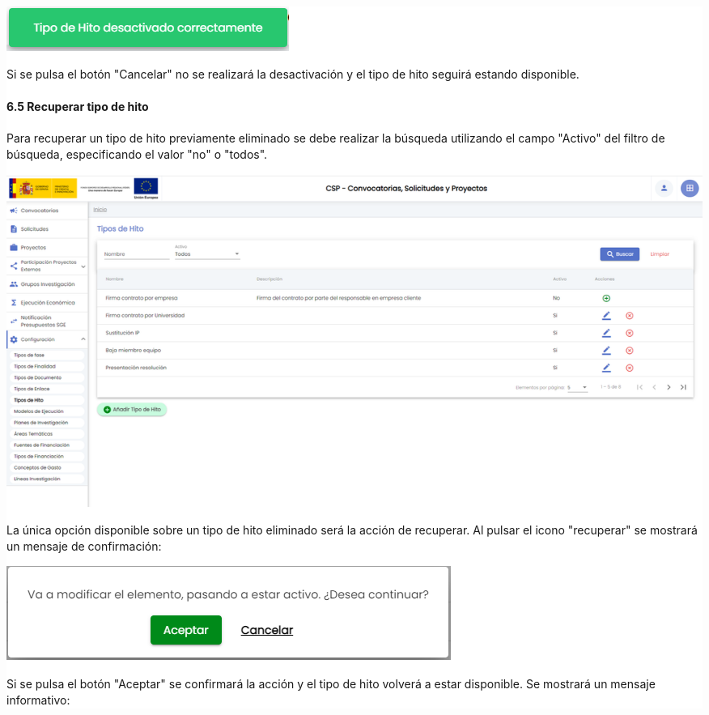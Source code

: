 ![](/attachments/597853119/597859343.png)

  


Si se pulsa el botón "Cancelar" no se realizará la desactivación y el tipo de hito seguirá estando disponible.

#### 6\.5 Recuperar tipo de hito

Para recuperar un tipo de hito previamente eliminado se debe realizar la búsqueda utilizando el campo "Activo" del filtro de búsqueda, especificando el valor "no" o "todos".

![](/attachments/597853119/597859350.png)

  


La única opción disponible sobre un tipo de hito eliminado será la acción de recuperar. Al pulsar el icono "recuperar" se mostrará  un mensaje de confirmación:

![](/attachments/597853119/597859340.png)

  


Si se pulsa el botón "Aceptar" se confirmará la acción y el tipo de hito volverá a estar disponible. Se mostrará un mensaje informativo:
